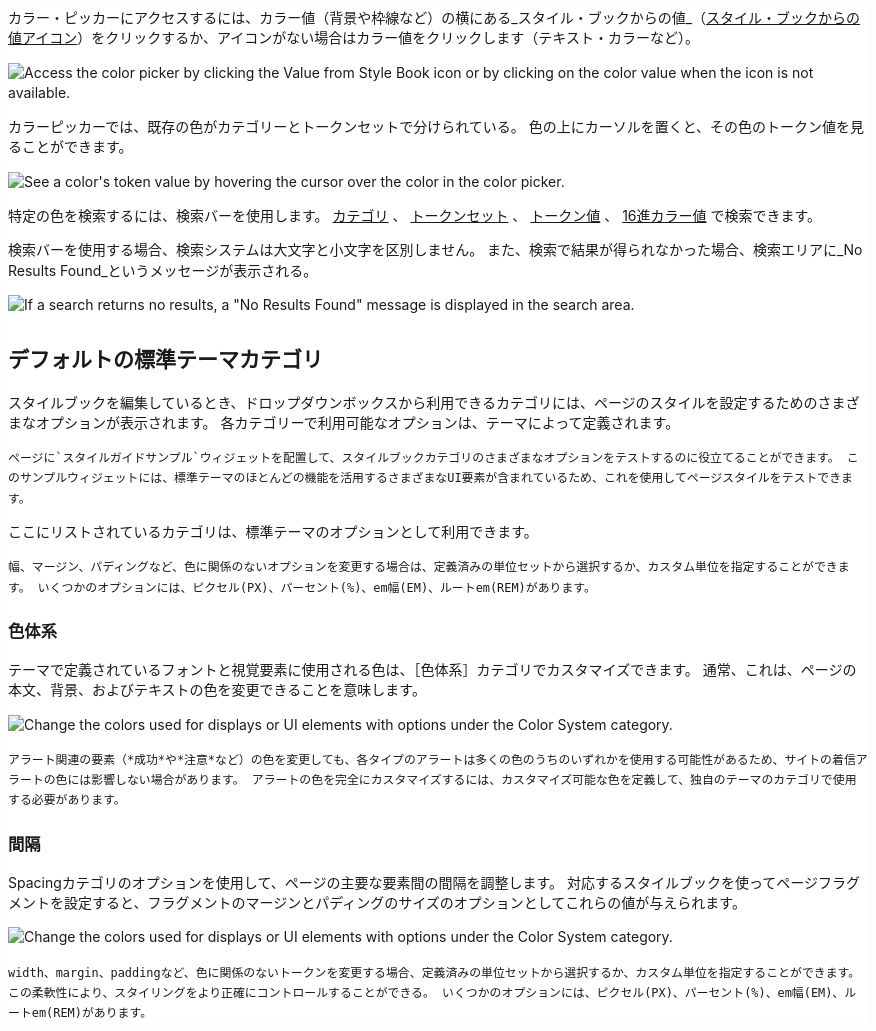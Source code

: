 カラー・ピッカーにアクセスするには、カラー値（背景や枠線など）の横にある_スタイル・ブックからの値_（[スタイル・ブックからの値アイコン](../../images/icon-theme.png)）をクリックするか、アイコンがない場合はカラー値をクリックします（テキスト・カラーなど）。

![Access the color picker by clicking the Value from Style Book icon or by clicking on the color value when the icon is not available.](./using-a-style-book-to-standardize-site-appearance/images/10.png)

カラーピッカーでは、既存の色がカテゴリーとトークンセットで分けられている。 色の上にカーソルを置くと、その色のトークン値を見ることができます。

![See a color's token value by hovering the cursor over the color in the color picker.](./using-a-style-book-to-standardize-site-appearance/images/11.png)

特定の色を検索するには、検索バーを使用します。 [カテゴリ](./developer-guide/style-book-token-definitions.md#token-categories) 、 [トークンセット](./developer-guide/style-book-token-definitions.md#token-sets) 、 [トークン値](./developer-guide/style-book-token-definitions.md#token-definitions) 、 [16進カラー値](https://www.w3schools.com/html/html_colors_hex.asp) で検索できます。

検索バーを使用する場合、検索システムは大文字と小文字を区別しません。 また、検索で結果が得られなかった場合、検索エリアに_No Results Found_というメッセージが表示される。

![If a search returns no results, a "No Results Found" message is displayed in the search area.](./using-a-style-book-to-standardize-site-appearance/images/12.png)

## デフォルトの標準テーマカテゴリ

スタイルブックを編集しているとき、ドロップダウンボックスから利用できるカテゴリには、ページのスタイルを設定するためのさまざまなオプションが表示されます。 各カテゴリーで利用可能なオプションは、テーマによって定義されます。

```{tip}
ページに`スタイルガイドサンプル`ウィジェットを配置して、スタイルブックカテゴリのさまざまなオプションをテストするのに役立てることができます。 このサンプルウィジェットには、標準テーマのほとんどの機能を活用するさまざまなUI要素が含まれているため、これを使用してページスタイルをテストできます。
```

ここにリストされているカテゴリは、標準テーマのオプションとして利用できます。

```{tip}
幅、マージン、パディングなど、色に関係のないオプションを変更する場合は、定義済みの単位セットから選択するか、カスタム単位を指定することができます。 いくつかのオプションには、ピクセル(PX)、パーセント(%)、em幅(EM)、ルートem(REM)があります。
```

### 色体系

テーマで定義されているフォントと視覚要素に使用される色は、［色体系］カテゴリでカスタマイズできます。 通常、これは、ページの本文、背景、およびテキストの色を変更できることを意味します。

![Change the colors used for displays or UI elements with options under the Color System category.](./using-a-style-book-to-standardize-site-appearance/images/07.png)

```{note}
アラート関連の要素（*成功*や*注意*など）の色を変更しても、各タイプのアラートは多くの色のうちのいずれかを使用する可能性があるため、サイトの着信アラートの色には影響しない場合があります。 アラートの色を完全にカスタマイズするには、カスタマイズ可能な色を定義して、独自のテーマのカテゴリで使用する必要があります。
```
### 間隔

Spacingカテゴリのオプションを使用して、ページの主要な要素間の間隔を調整します。 対応するスタイルブックを使ってページフラグメントを設定すると、フラグメントのマージンとパディングのサイズのオプションとしてこれらの値が与えられます。

![Change the colors used for displays or UI elements with options under the Color System category.](./using-a-style-book-to-standardize-site-appearance/images/08.png)

```{tip}
width、margin、paddingなど、色に関係のないトークンを変更する場合、定義済みの単位セットから選択するか、カスタム単位を指定することができます。 この柔軟性により、スタイリングをより正確にコントロールすることができる。 いくつかのオプションには、ピクセル(PX)、パーセント(%)、em幅(EM)、ルートem(REM)があります。
```
